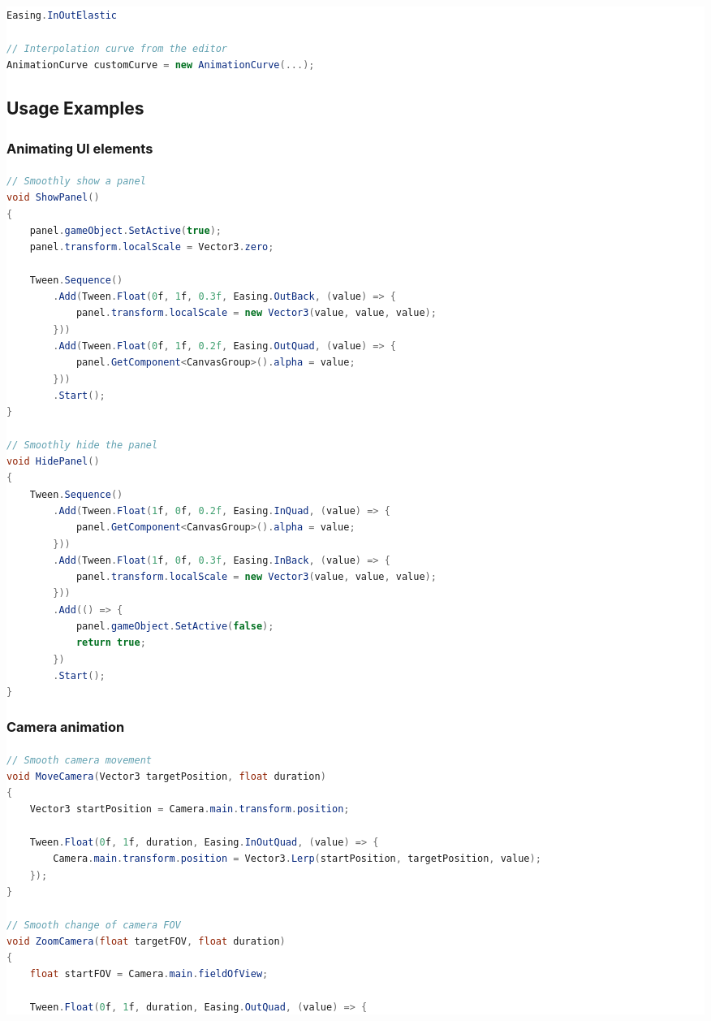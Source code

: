 ```csharp
Easing.InOutElastic

// Interpolation curve from the editor
AnimationCurve customCurve = new AnimationCurve(...);
```

## Usage Examples

### Animating UI elements
```csharp
// Smoothly show a panel
void ShowPanel()
{
    panel.gameObject.SetActive(true);
    panel.transform.localScale = Vector3.zero;

    Tween.Sequence()
        .Add(Tween.Float(0f, 1f, 0.3f, Easing.OutBack, (value) => {
            panel.transform.localScale = new Vector3(value, value, value);
        }))
        .Add(Tween.Float(0f, 1f, 0.2f, Easing.OutQuad, (value) => {
            panel.GetComponent<CanvasGroup>().alpha = value;
        }))
        .Start();
}

// Smoothly hide the panel
void HidePanel()
{
    Tween.Sequence()
        .Add(Tween.Float(1f, 0f, 0.2f, Easing.InQuad, (value) => {
            panel.GetComponent<CanvasGroup>().alpha = value;
        }))
        .Add(Tween.Float(1f, 0f, 0.3f, Easing.InBack, (value) => {
            panel.transform.localScale = new Vector3(value, value, value);
        }))
        .Add(() => {
            panel.gameObject.SetActive(false);
            return true;
        })
        .Start();
}
```

### Camera animation
```csharp
// Smooth camera movement
void MoveCamera(Vector3 targetPosition, float duration)
{
    Vector3 startPosition = Camera.main.transform.position;

    Tween.Float(0f, 1f, duration, Easing.InOutQuad, (value) => {
        Camera.main.transform.position = Vector3.Lerp(startPosition, targetPosition, value);
    });
}

// Smooth change of camera FOV
void ZoomCamera(float targetFOV, float duration)
{
    float startFOV = Camera.main.fieldOfView;

    Tween.Float(0f, 1f, duration, Easing.OutQuad, (value) => {
```